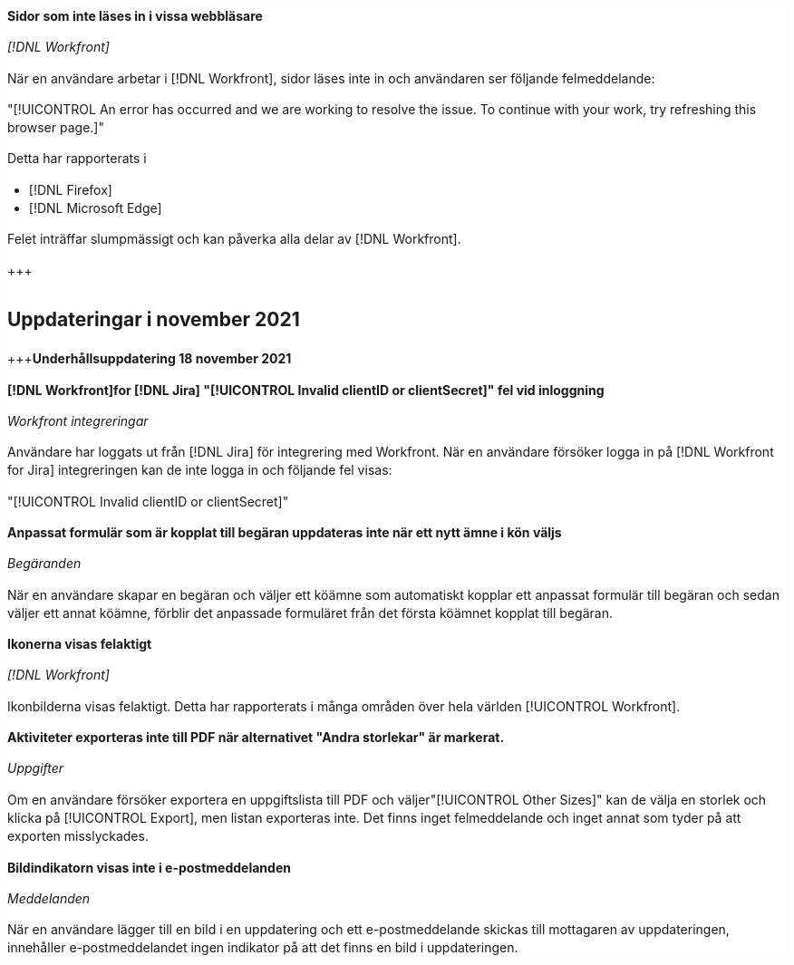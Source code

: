 **Sidor som inte läses in i vissa webbläsare**

_[!DNL Workfront]_

När en användare arbetar i [!DNL Workfront], sidor läses inte in och användaren ser följande felmeddelande:

&quot;[!UICONTROL An error has occurred and we are working to resolve the issue. To continue with your work, try refreshing this browser page.]&quot;

Detta har rapporterats i

* [!DNL Firefox]
* [!DNL Microsoft Edge]

Felet inträffar slumpmässigt och kan påverka alla delar av [!DNL Workfront].

+++


## Uppdateringar i november 2021

+++**Underhållsuppdatering 18 november 2021**

**[!DNL Workfront]for [!DNL Jira] &quot;[!UICONTROL Invalid clientID or clientSecret]&quot; fel vid inloggning**

_Workfront integreringar_

Användare har loggats ut från [!DNL Jira] för integrering med Workfront. När en användare försöker logga in på [!DNL Workfront for Jira] integreringen kan de inte logga in och följande fel visas:

&quot;[!UICONTROL Invalid clientID or clientSecret]&quot;

**Anpassat formulär som är kopplat till begäran uppdateras inte när ett nytt ämne i kön väljs**

_Begäranden_

När en användare skapar en begäran och väljer ett köämne som automatiskt kopplar ett anpassat formulär till begäran och sedan väljer ett annat köämne, förblir det anpassade formuläret från det första köämnet kopplat till begäran.

**Ikonerna visas felaktigt**

_[!DNL Workfront]_

Ikonbilderna visas felaktigt. Detta har rapporterats i många områden över hela världen [!UICONTROL Workfront].

**Aktiviteter exporteras inte till PDF när alternativet &quot;Andra storlekar&quot; är markerat.**

_Uppgifter_

Om en användare försöker exportera en uppgiftslista till PDF och väljer&quot;[!UICONTROL Other Sizes]&quot; kan de välja en storlek och klicka på [!UICONTROL Export], men listan exporteras inte. Det finns inget felmeddelande och inget annat som tyder på att exporten misslyckades.

**Bildindikatorn visas inte i e-postmeddelanden**

_Meddelanden_

När en användare lägger till en bild i en uppdatering och ett e-postmeddelande skickas till mottagaren av uppdateringen, innehåller e-postmeddelandet ingen indikator på att det finns en bild i uppdateringen.
